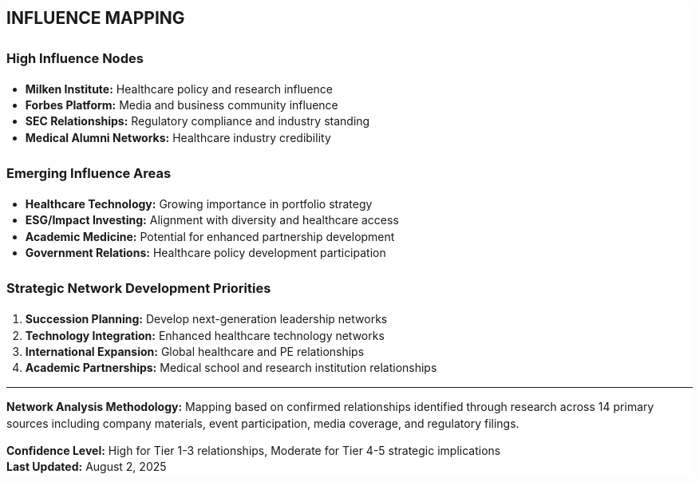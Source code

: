 
## INFLUENCE MAPPING

### **High Influence Nodes**
- **Milken Institute:** Healthcare policy and research influence
- **Forbes Platform:** Media and business community influence
- **SEC Relationships:** Regulatory compliance and industry standing
- **Medical Alumni Networks:** Healthcare industry credibility

### **Emerging Influence Areas**
- **Healthcare Technology:** Growing importance in portfolio strategy
- **ESG/Impact Investing:** Alignment with diversity and healthcare access
- **Academic Medicine:** Potential for enhanced partnership development
- **Government Relations:** Healthcare policy development participation

### **Strategic Network Development Priorities**
1. **Succession Planning:** Develop next-generation leadership networks
2. **Technology Integration:** Enhanced healthcare technology networks
3. **International Expansion:** Global healthcare and PE relationships
4. **Academic Partnerships:** Medical school and research institution relationships

---

**Network Analysis Methodology:** Mapping based on confirmed relationships identified through research across 14 primary sources including company materials, event participation, media coverage, and regulatory filings.

**Confidence Level:** High for Tier 1-3 relationships, Moderate for Tier 4-5 strategic implications  
**Last Updated:** August 2, 2025